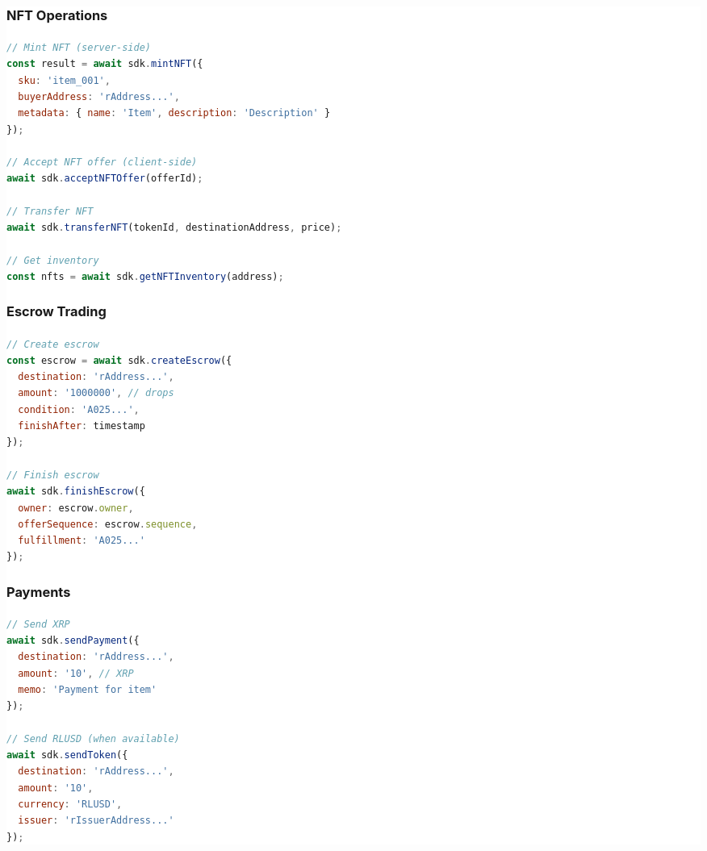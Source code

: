 
### NFT Operations
```javascript
// Mint NFT (server-side)
const result = await sdk.mintNFT({
  sku: 'item_001',
  buyerAddress: 'rAddress...',
  metadata: { name: 'Item', description: 'Description' }
});

// Accept NFT offer (client-side)
await sdk.acceptNFTOffer(offerId);

// Transfer NFT
await sdk.transferNFT(tokenId, destinationAddress, price);

// Get inventory
const nfts = await sdk.getNFTInventory(address);
```

### Escrow Trading
```javascript
// Create escrow
const escrow = await sdk.createEscrow({
  destination: 'rAddress...',
  amount: '1000000', // drops
  condition: 'A025...',
  finishAfter: timestamp
});

// Finish escrow
await sdk.finishEscrow({
  owner: escrow.owner,
  offerSequence: escrow.sequence,
  fulfillment: 'A025...'
});
```

### Payments
```javascript
// Send XRP
await sdk.sendPayment({
  destination: 'rAddress...',
  amount: '10', // XRP
  memo: 'Payment for item'
});

// Send RLUSD (when available)
await sdk.sendToken({
  destination: 'rAddress...',
  amount: '10',
  currency: 'RLUSD',
  issuer: 'rIssuerAddress...'
});
```
